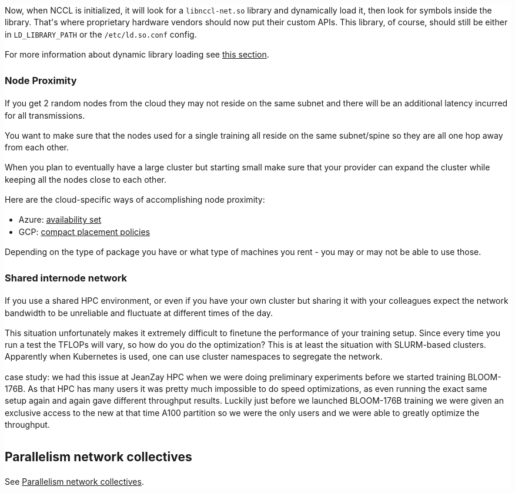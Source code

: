 Now, when NCCL is initialized, it will look for a `libnccl-net.so` library and dynamically load it, then look for symbols inside the library. That's where proprietary hardware vendors should now put their custom APIs. This library, of course, should still be either in `LD_LIBRARY_PATH` or the `/etc/ld.so.conf` config.

For more information about dynamic library loading see [this section](https://github.com/stas00/the-art-of-debugging/tree/master/compiled-programs#shared-libraries-ldsoconf-nm-unresolved-symbols-ldd-ld_library_path-ld_preload).

### Node Proximity

If you get 2 random nodes from the cloud they may not reside on the same subnet and there will be an additional latency incurred for all transmissions.

You want to make sure that the nodes used for a single training all reside on the same subnet/spine so they are all one hop away from each other.

When you plan to eventually have a large cluster but starting small make sure that your provider can expand the cluster while keeping all the nodes close to each other.

Here are the cloud-specific ways of accomplishing node proximity:

- Azure: [availability set](https://learn.microsoft.com/en-us/azure/virtual-machines/availability-set-overview?source=recommendations)
- GCP: [compact placement policies](https://cloud.google.com/compute/docs/instances/use-compact-placement-policies)

Depending on the type of package you have or what type of machines you rent - you may or may not be able to use those.

### Shared internode network

If you use a shared HPC environment, or even if you have your own cluster but sharing it with your colleagues expect the network bandwidth to be unreliable and fluctuate at different times of the day.

This situation unfortunately makes it extremely difficult to finetune the performance of your training setup. Since every time you run a test the TFLOPs will vary, so how do you do the optimization? This is at least the situation with SLURM-based clusters. Apparently when Kubernetes is used, one can use cluster namespaces to segregate the network.

case study: we had this issue at JeanZay HPC when we were doing preliminary experiments before we started training BLOOM-176B. As that HPC has many users it was pretty much impossible to do speed optimizations, as even running the exact same setup again and again gave different throughput results. Luckily just before we launched BLOOM-176B training we were given an exclusive access to the new at that time A100 partition so we were the only users and we were able to greatly optimize the throughput.

## Parallelism network collectives

See [Parallelism network collectives](../training/model-parallelism#parallelism-network-collectives).
